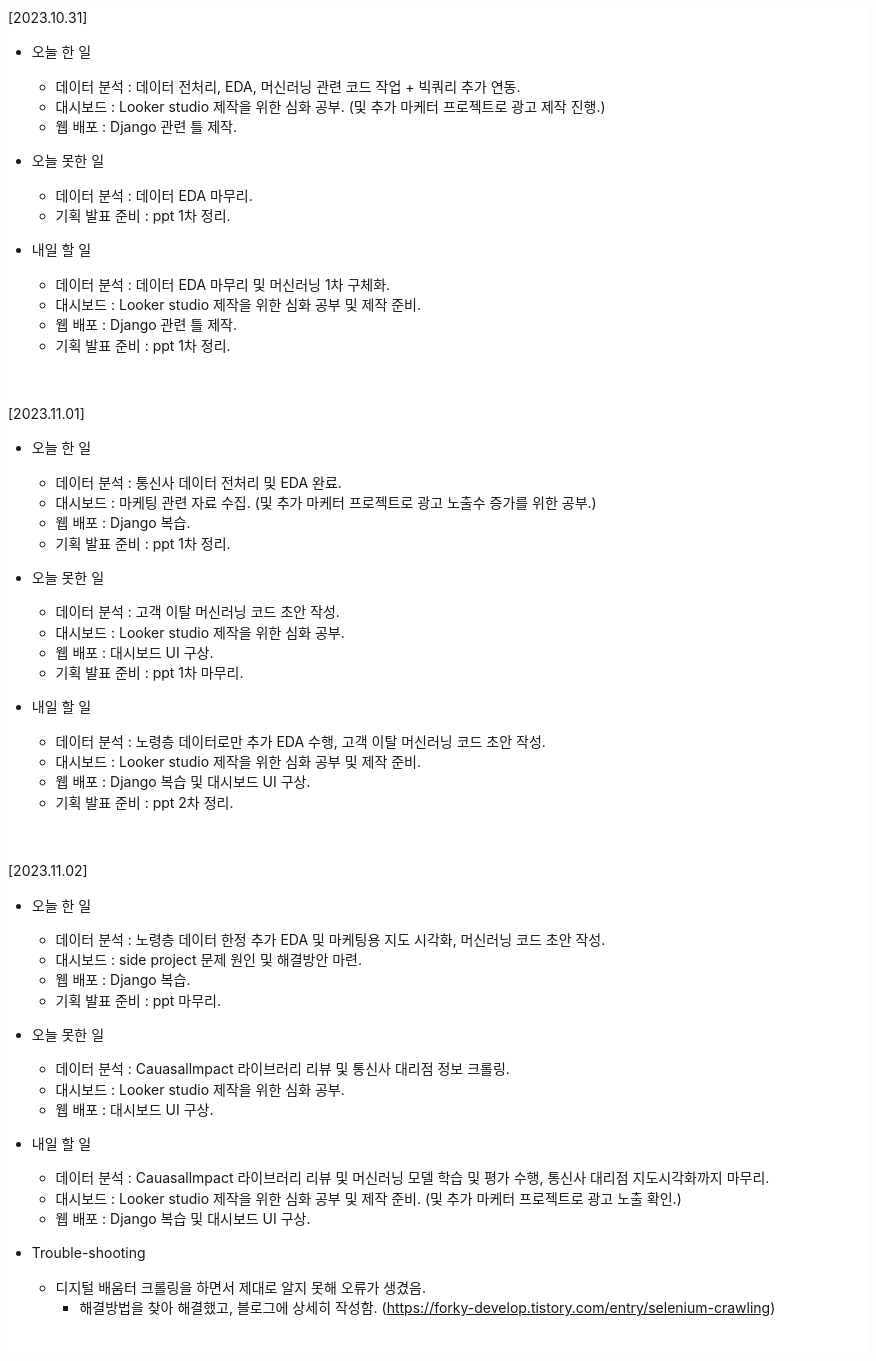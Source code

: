 [2023.10.31]
- 오늘 한 일
  + 데이터 분석 : 데이터 전처리, EDA, 머신러닝 관련 코드 작업 + 빅쿼리 추가 연동.
  + 대시보드 : Looker studio 제작을 위한 심화 공부. (및 추가 마케터 프로젝트로 광고 제작 진행.)
  + 웹 배포 : Django 관련 틀 제작.
 
- 오늘 못한 일
  + 데이터 분석 : 데이터 EDA 마무리.
  + 기획 발표 준비 : ppt 1차 정리.
 
- 내일 할 일
  + 데이터 분석 : 데이터 EDA 마무리 및 머신러닝 1차 구체화.
  + 대시보드 : Looker studio 제작을 위한 심화 공부 및 제작 준비.
  + 웹 배포 : Django 관련 틀 제작.
  + 기획 발표 준비 : ppt 1차 정리.
 <br>
 
[2023.11.01]
- 오늘 한 일
  + 데이터 분석 : 통신사 데이터 전처리 및 EDA 완료.
  + 대시보드 : 마케팅 관련 자료 수집. (및 추가 마케터 프로젝트로 광고 노출수 증가를 위한 공부.)
  + 웹 배포 : Django 복습.
  + 기획 발표 준비 : ppt 1차 정리.
 
- 오늘 못한 일
  + 데이터 분석 : 고객 이탈 머신러닝 코드 초안 작성.
  + 대시보드 : Looker studio 제작을 위한 심화 공부.
  + 웹 배포 : 대시보드 UI 구상.
  + 기획 발표 준비 : ppt 1차 마무리.
 
- 내일 할 일
  + 데이터 분석 : 노령층 데이터로만 추가 EDA 수행, 고객 이탈 머신러닝 코드 초안 작성.
  + 대시보드 : Looker studio 제작을 위한 심화 공부 및 제작 준비.
  + 웹 배포 : Django 복습 및 대시보드 UI 구상.
  + 기획 발표 준비 : ppt 2차 정리.
<br>
 
[2023.11.02]
- 오늘 한 일
  + 데이터 분석 : 노령층 데이터 한정 추가 EDA 및 마케팅용 지도 시각화, 머신러닝 코드 초안 작성.
  + 대시보드 : side project 문제 원인 및 해결방안 마련.
  + 웹 배포 : Django 복습.
  + 기획 발표 준비 : ppt 마무리.
 
- 오늘 못한 일
  + 데이터 분석 : Cauasallmpact 라이브러리 리뷰 및 통신사 대리점 정보 크롤링.
  + 대시보드 : Looker studio 제작을 위한 심화 공부.
  + 웹 배포 : 대시보드 UI 구상.
 
- 내일 할 일
  + 데이터 분석 : Cauasallmpact 라이브러리 리뷰 및 머신러닝 모델 학습 및 평가 수행, 통신사 대리점 지도시각화까지 마무리.
  + 대시보드 : Looker studio 제작을 위한 심화 공부 및 제작 준비. (및 추가 마케터 프로젝트로 광고 노출 확인.)
  + 웹 배포 : Django 복습 및 대시보드 UI 구상.

- Trouble-shooting
  + 디지털 배움터 크롤링을 하면서 제대로 알지 못해 오류가 생겼음.
    + 해결방법을 찾아 해결했고, 블로그에 상세히 작성함. (https://forky-develop.tistory.com/entry/selenium-crawling)
<br>
 
